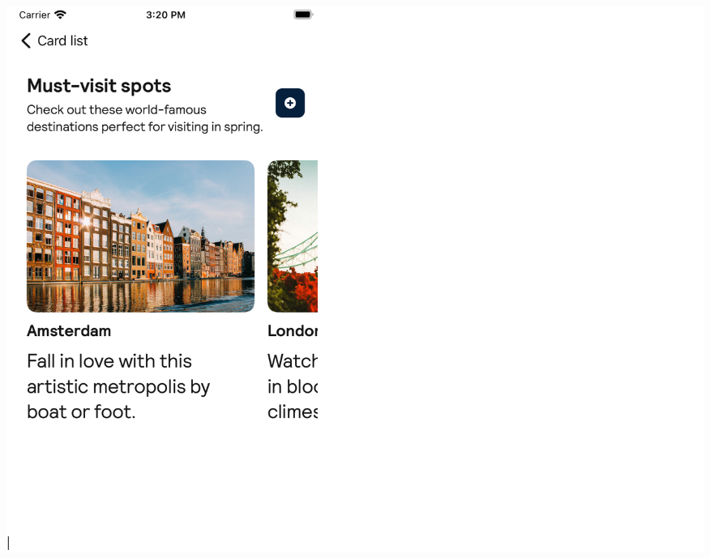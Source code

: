 | <img src="https://raw.githubusercontent.com/Skyscanner/backpack-ios/main/screenshots/iPhone-swiftui_card-list___rail-12-elements-with-section-header-button_lm.png" alt="" width="375" />